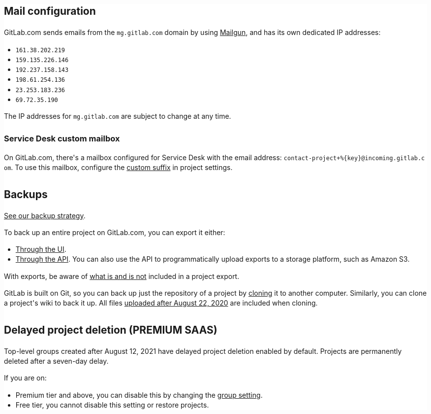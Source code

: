 ## Mail configuration

GitLab.com sends emails from the `mg.gitlab.com` domain by using [Mailgun](https://www.mailgun.com/),
and has its own dedicated IP addresses:

- `161.38.202.219`
- `159.135.226.146`
- `192.237.158.143`
- `198.61.254.136`
- `23.253.183.236`
- `69.72.35.190`

The IP addresses for `mg.gitlab.com` are subject to change at any time.

### Service Desk custom mailbox

On GitLab.com, there's a mailbox configured for Service Desk with the email address:
`contact-project+%{key}@incoming.gitlab.com`. To use this mailbox, configure the
[custom suffix](../project/service_desk.md#configuring-a-custom-email-address-suffix) in project
settings.

## Backups

[See our backup strategy](https://about.gitlab.com/handbook/engineering/infrastructure/production/#backups).

To back up an entire project on GitLab.com, you can export it either:

- [Through the UI](../project/settings/import_export.md).
- [Through the API](../../api/project_import_export.md#schedule-an-export). You
  can also use the API to programmatically upload exports to a storage platform,
  such as Amazon S3.

With exports, be aware of [what is and is not](../project/settings/import_export.md#items-that-are-exported)
included in a project export.

GitLab is built on Git, so you can back up just the repository of a project by
[cloning](../../gitlab-basics/start-using-git.md#clone-a-repository) it to
another computer.
Similarly, you can clone a project's wiki to back it up. All files
[uploaded after August 22, 2020](../project/wiki/index.md#create-a-new-wiki-page)
are included when cloning.

## Delayed project deletion **(PREMIUM SAAS)**

Top-level groups created after August 12, 2021 have delayed project deletion enabled by default.
Projects are permanently deleted after a seven-day delay.

If you are on:

- Premium tier and above, you can disable this by changing the [group setting](../group/manage.md#enable-delayed-project-deletion).
- Free tier, you cannot disable this setting or restore projects.
